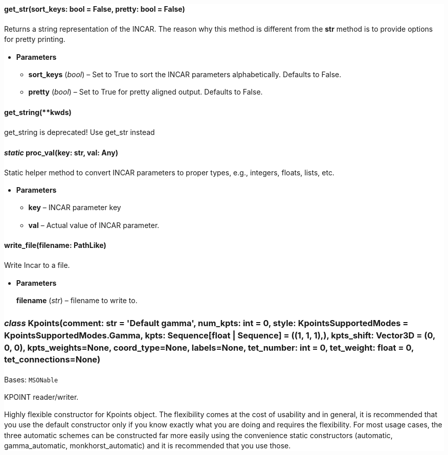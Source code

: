 
#### get_str(sort_keys: bool = False, pretty: bool = False)
Returns a string representation of the INCAR. The reason why this
method is different from the __str__ method is to provide options for
pretty printing.


* **Parameters**


    * **sort_keys** (*bool*) – Set to True to sort the INCAR parameters
    alphabetically. Defaults to False.


    * **pretty** (*bool*) – Set to True for pretty aligned output. Defaults
    to False.



#### get_string(\*\*kwds)
get_string is deprecated!
Use get_str instead


#### _static_ proc_val(key: str, val: Any)
Static helper method to convert INCAR parameters to proper types, e.g.,
integers, floats, lists, etc.


* **Parameters**


    * **key** – INCAR parameter key


    * **val** – Actual value of INCAR parameter.



#### write_file(filename: PathLike)
Write Incar to a file.


* **Parameters**

    **filename** (*str*) – filename to write to.



### _class_ Kpoints(comment: str = 'Default gamma', num_kpts: int = 0, style: KpointsSupportedModes = KpointsSupportedModes.Gamma, kpts: Sequence[float | Sequence] = ((1, 1, 1),), kpts_shift: Vector3D = (0, 0, 0), kpts_weights=None, coord_type=None, labels=None, tet_number: int = 0, tet_weight: float = 0, tet_connections=None)
Bases: `MSONable`

KPOINT reader/writer.

Highly flexible constructor for Kpoints object. The flexibility comes
at the cost of usability and in general, it is recommended that you use
the default constructor only if you know exactly what you are doing and
requires the flexibility. For most usage cases, the three automatic
schemes can be constructed far more easily using the convenience static
constructors (automatic, gamma_automatic, monkhorst_automatic) and it
is recommended that you use those.
